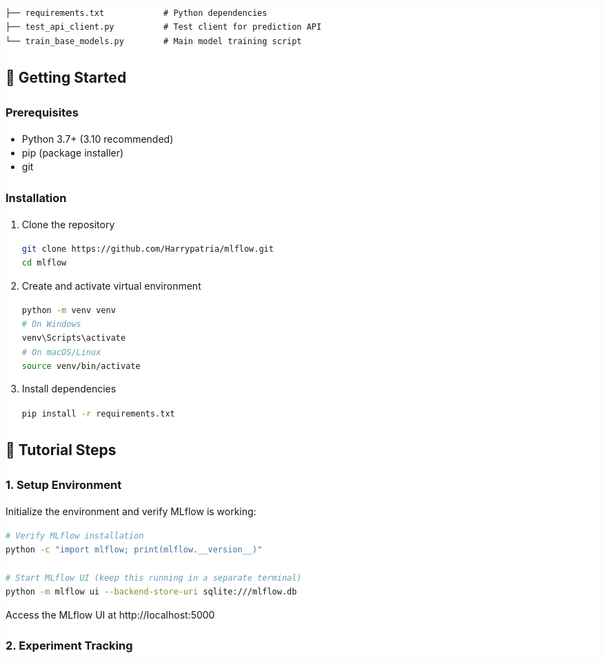 ```
├── requirements.txt            # Python dependencies
├── test_api_client.py          # Test client for prediction API
└── train_base_models.py        # Main model training script
```

## 🚀 Getting Started

### Prerequisites

- Python 3.7+ (3.10 recommended)
- pip (package installer)
- git

### Installation

1. Clone the repository
   ```bash
   git clone https://github.com/Harrypatria/mlflow.git
   cd mlflow
   ```

2. Create and activate virtual environment
   ```bash
   python -m venv venv
   # On Windows
   venv\Scripts\activate
   # On macOS/Linux
   source venv/bin/activate
   ```

3. Install dependencies
   ```bash
   pip install -r requirements.txt
   ```

## 📝 Tutorial Steps

### 1. Setup Environment

Initialize the environment and verify MLflow is working:

```bash
# Verify MLflow installation
python -c "import mlflow; print(mlflow.__version__)"

# Start MLflow UI (keep this running in a separate terminal)
python -m mlflow ui --backend-store-uri sqlite:///mlflow.db
```

Access the MLflow UI at http://localhost:5000

### 2. Experiment Tracking

